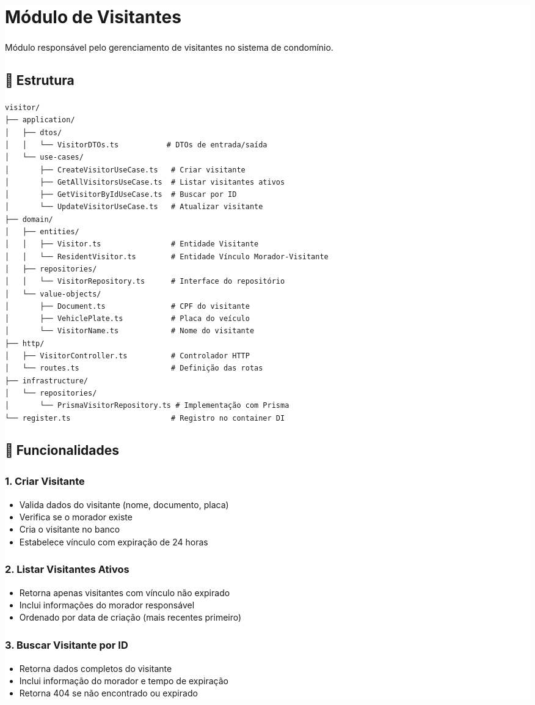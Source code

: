 # Módulo de Visitantes

Módulo responsável pelo gerenciamento de visitantes no sistema de condomínio.

## 📁 Estrutura

```
visitor/
├── application/
│   ├── dtos/
│   │   └── VisitorDTOs.ts           # DTOs de entrada/saída
│   └── use-cases/
│       ├── CreateVisitorUseCase.ts   # Criar visitante
│       ├── GetAllVisitorsUseCase.ts  # Listar visitantes ativos
│       ├── GetVisitorByIdUseCase.ts  # Buscar por ID
│       └── UpdateVisitorUseCase.ts   # Atualizar visitante
├── domain/
│   ├── entities/
│   │   ├── Visitor.ts                # Entidade Visitante
│   │   └── ResidentVisitor.ts        # Entidade Vínculo Morador-Visitante
│   ├── repositories/
│   │   └── VisitorRepository.ts      # Interface do repositório
│   └── value-objects/
│       ├── Document.ts               # CPF do visitante
│       ├── VehiclePlate.ts           # Placa do veículo
│       └── VisitorName.ts            # Nome do visitante
├── http/
│   ├── VisitorController.ts          # Controlador HTTP
│   └── routes.ts                     # Definição das rotas
├── infrastructure/
│   └── repositories/
│       └── PrismaVisitorRepository.ts # Implementação com Prisma
└── register.ts                       # Registro no container DI
```

## 🎯 Funcionalidades

### 1. Criar Visitante
- Valida dados do visitante (nome, documento, placa)
- Verifica se o morador existe
- Cria o visitante no banco
- Estabelece vínculo com expiração de 24 horas

### 2. Listar Visitantes Ativos
- Retorna apenas visitantes com vínculo não expirado
- Inclui informações do morador responsável
- Ordenado por data de criação (mais recentes primeiro)

### 3. Buscar Visitante por ID
- Retorna dados completos do visitante
- Inclui informação do morador e tempo de expiração
- Retorna 404 se não encontrado ou expirado
